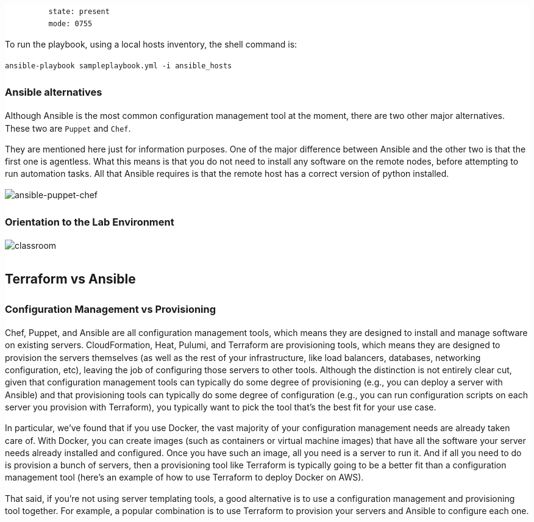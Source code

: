```
          state: present
          mode: 0755
```

To run the playbook, using a local hosts inventory, the shell command is:
```
ansible-playbook sampleplaybook.yml -i ansible_hosts
```

### Ansible alternatives

Although Ansible is the most common configuration management tool at the moment, there are two other major alternatives. These two are `Puppet` and `Chef`. 

They are mentioned here just for information purposes. One of the major difference between Ansible and the other two is that the first one is agentless. What this means is that you do not need to install any software on the remote nodes, before attempting to run automation tasks. All that Ansible requires is that the remote host has a correct version of python installed.



![ansible-puppet-chef](https://blog.aspiresys.com/wp-content/uploads/2022/03/Chef-vs-Puppet-vs-Ansible-%E2%80%93-The-Salient-Differences.jpg)


### Orientation to the Lab Environment

![classroom](https://github.com/WebToLearn/fx-trading-app/blob/devops_open_source/Week_12/Theory/images/classroom.PNG)



## Terraform vs Ansible

### Configuration Management vs Provisioning
Chef, Puppet, and Ansible are all configuration management tools, which means they are designed to install and manage software on existing servers. CloudFormation, Heat, Pulumi, and Terraform are provisioning tools, which means they are designed to provision the servers themselves (as well as the rest of your infrastructure, like load balancers, databases, networking configuration, etc), leaving the job of configuring those servers to other tools. Although the distinction is not entirely clear cut, given that configuration management tools can typically do some degree of provisioning (e.g., you can deploy a server with Ansible) and that provisioning tools can typically do some degree of configuration (e.g., you can run configuration scripts on each server you provision with Terraform), you typically want to pick the tool that’s the best fit for your use case.

In particular, we’ve found that if you use Docker, the vast majority of your configuration management needs are already taken care of. With Docker, you can create images (such as containers or virtual machine images) that have all the software your server needs already installed and configured. Once you have such an image, all you need is a server to run it. And if all you need to do is provision a bunch of servers, then a provisioning tool like Terraform is typically going to be a better fit than a configuration management tool (here’s an example of how to use Terraform to deploy Docker on AWS).

That said, if you’re not using server templating tools, a good alternative is to use a configuration management and provisioning tool together. For example, a popular combination is to use Terraform to provision your servers and Ansible to configure each one.
